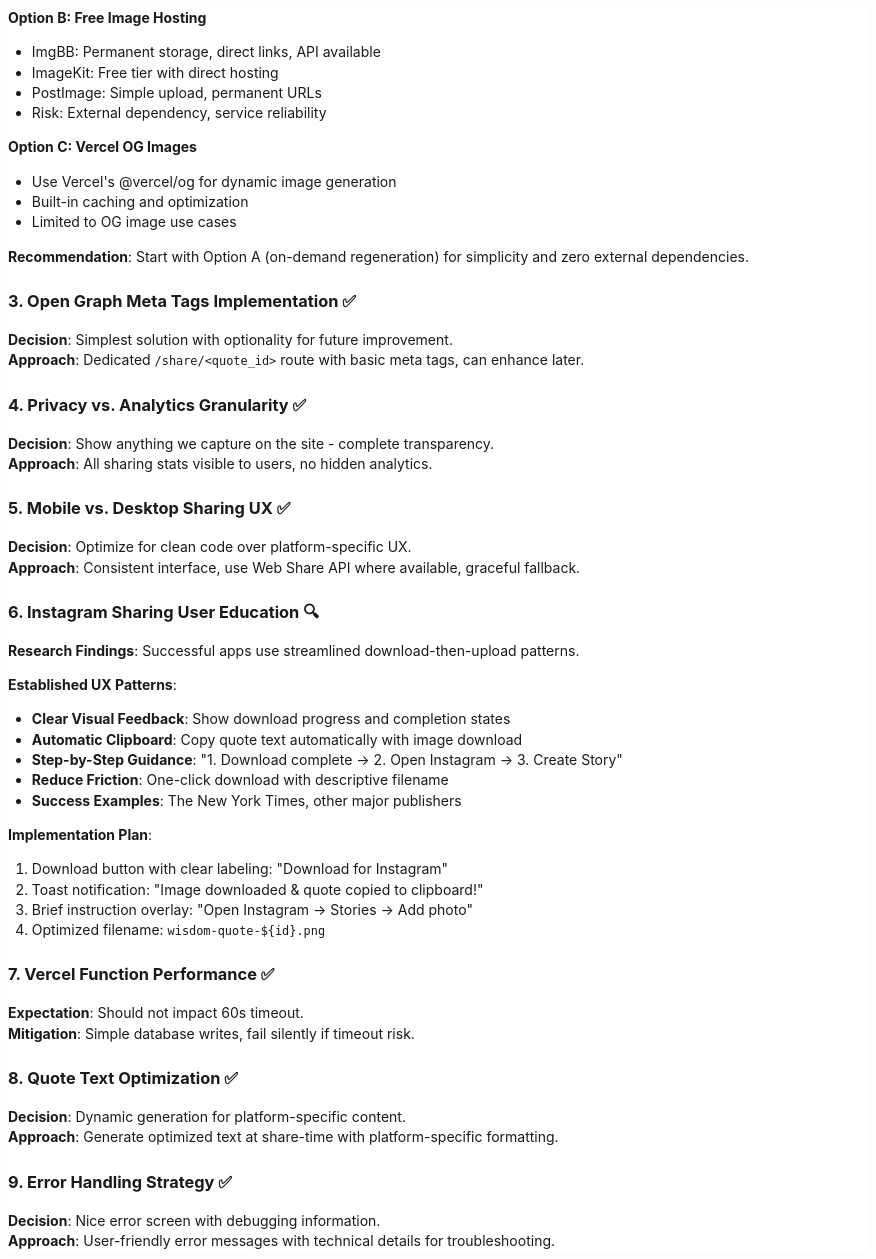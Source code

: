 **Option B: Free Image Hosting**
- ImgBB: Permanent storage, direct links, API available
- ImageKit: Free tier with direct hosting
- PostImage: Simple upload, permanent URLs
- Risk: External dependency, service reliability

**Option C: Vercel OG Images**
- Use Vercel's @vercel/og for dynamic image generation
- Built-in caching and optimization
- Limited to OG image use cases

**Recommendation**: Start with Option A (on-demand regeneration) for simplicity and zero external dependencies.

### 3. Open Graph Meta Tags Implementation ✅
**Decision**: Simplest solution with optionality for future improvement.  
**Approach**: Dedicated `/share/<quote_id>` route with basic meta tags, can enhance later.

### 4. Privacy vs. Analytics Granularity ✅
**Decision**: Show anything we capture on the site - complete transparency.  
**Approach**: All sharing stats visible to users, no hidden analytics.

### 5. Mobile vs. Desktop Sharing UX ✅
**Decision**: Optimize for clean code over platform-specific UX.  
**Approach**: Consistent interface, use Web Share API where available, graceful fallback.

### 6. Instagram Sharing User Education 🔍
**Research Findings**: Successful apps use streamlined download-then-upload patterns.

**Established UX Patterns**:
- **Clear Visual Feedback**: Show download progress and completion states
- **Automatic Clipboard**: Copy quote text automatically with image download
- **Step-by-Step Guidance**: "1. Download complete → 2. Open Instagram → 3. Create Story"
- **Reduce Friction**: One-click download with descriptive filename
- **Success Examples**: The New York Times, other major publishers

**Implementation Plan**:
1. Download button with clear labeling: "Download for Instagram"
2. Toast notification: "Image downloaded & quote copied to clipboard!"
3. Brief instruction overlay: "Open Instagram → Stories → Add photo"
4. Optimized filename: `wisdom-quote-${id}.png`

### 7. Vercel Function Performance ✅
**Expectation**: Should not impact 60s timeout.  
**Mitigation**: Simple database writes, fail silently if timeout risk.

### 8. Quote Text Optimization ✅
**Decision**: Dynamic generation for platform-specific content.  
**Approach**: Generate optimized text at share-time with platform-specific formatting.

### 9. Error Handling Strategy ✅
**Decision**: Nice error screen with debugging information.  
**Approach**: User-friendly error messages with technical details for troubleshooting.
